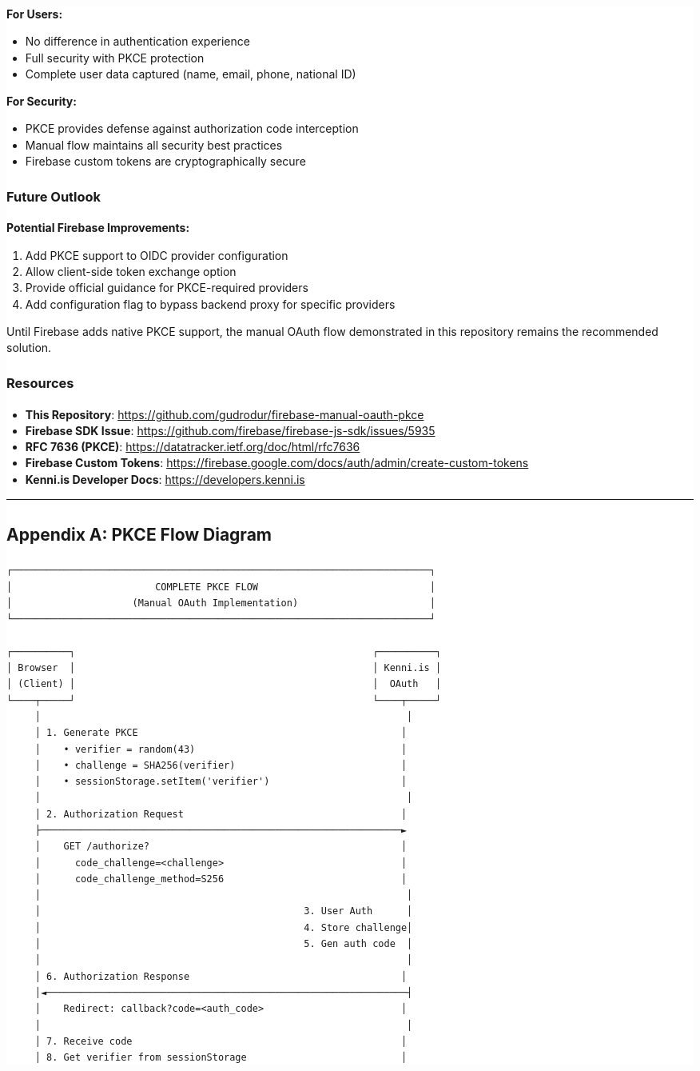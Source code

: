 **For Users:**
- No difference in authentication experience
- Full security with PKCE protection
- Complete user data captured (name, email, phone, national ID)

**For Security:**
- PKCE provides defense against authorization code interception
- Manual flow maintains all security best practices
- Firebase custom tokens are cryptographically secure

### Future Outlook

**Potential Firebase Improvements:**
1. Add PKCE support to OIDC provider configuration
2. Allow client-side token exchange option
3. Provide official guidance for PKCE-required providers
4. Add configuration flag to bypass backend proxy for specific providers

Until Firebase adds native PKCE support, the manual OAuth flow demonstrated in this repository remains the recommended solution.

### Resources

- **This Repository**: https://github.com/gudrodur/firebase-manual-oauth-pkce
- **Firebase SDK Issue**: https://github.com/firebase/firebase-js-sdk/issues/5935
- **RFC 7636 (PKCE)**: https://datatracker.ietf.org/doc/html/rfc7636
- **Firebase Custom Tokens**: https://firebase.google.com/docs/auth/admin/create-custom-tokens
- **Kenni.is Developer Docs**: https://developers.kenni.is

---

## Appendix A: PKCE Flow Diagram

```
┌─────────────────────────────────────────────────────────────────────────┐
│                         COMPLETE PKCE FLOW                              │
│                     (Manual OAuth Implementation)                       │
└─────────────────────────────────────────────────────────────────────────┘

┌──────────┐                                                    ┌──────────┐
│ Browser  │                                                    │ Kenni.is │
│ (Client) │                                                    │  OAuth   │
└────┬─────┘                                                    └────┬─────┘
     │                                                                │
     │ 1. Generate PKCE                                              │
     │    • verifier = random(43)                                    │
     │    • challenge = SHA256(verifier)                             │
     │    • sessionStorage.setItem('verifier')                       │
     │                                                                │
     │ 2. Authorization Request                                      │
     ├───────────────────────────────────────────────────────────────►
     │    GET /authorize?                                            │
     │      code_challenge=<challenge>                               │
     │      code_challenge_method=S256                               │
     │                                                                │
     │                                              3. User Auth      │
     │                                              4. Store challenge│
     │                                              5. Gen auth code  │
     │                                                                │
     │ 6. Authorization Response                                     │
     │◄───────────────────────────────────────────────────────────────┤
     │    Redirect: callback?code=<auth_code>                        │
     │                                                                │
     │ 7. Receive code                                               │
     │ 8. Get verifier from sessionStorage                           │
```
